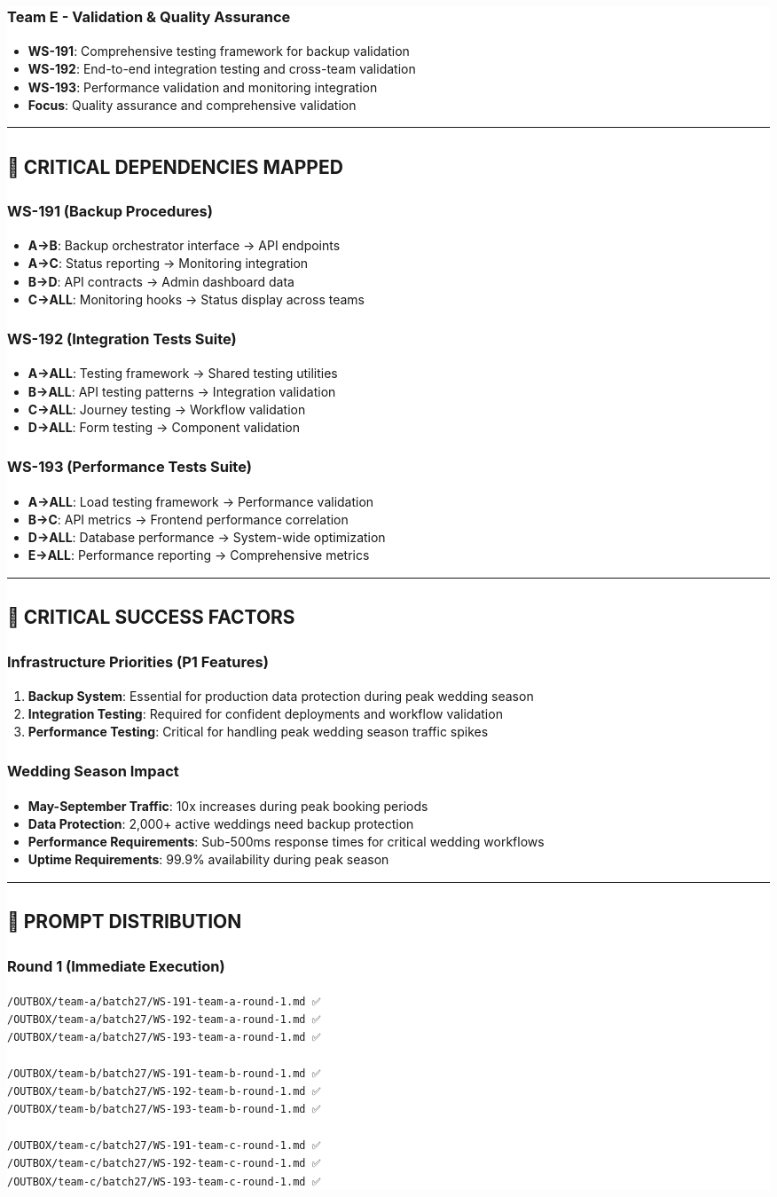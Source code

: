 ### Team E - Validation & Quality Assurance
- **WS-191**: Comprehensive testing framework for backup validation
- **WS-192**: End-to-end integration testing and cross-team validation
- **WS-193**: Performance validation and monitoring integration
- **Focus**: Quality assurance and comprehensive validation

---

## 🔗 CRITICAL DEPENDENCIES MAPPED

### WS-191 (Backup Procedures)
- **A→B**: Backup orchestrator interface → API endpoints
- **A→C**: Status reporting → Monitoring integration
- **B→D**: API contracts → Admin dashboard data
- **C→ALL**: Monitoring hooks → Status display across teams

### WS-192 (Integration Tests Suite)
- **A→ALL**: Testing framework → Shared testing utilities
- **B→ALL**: API testing patterns → Integration validation
- **C→ALL**: Journey testing → Workflow validation
- **D→ALL**: Form testing → Component validation

### WS-193 (Performance Tests Suite)
- **A→ALL**: Load testing framework → Performance validation
- **B→C**: API metrics → Frontend performance correlation
- **D→ALL**: Database performance → System-wide optimization
- **E→ALL**: Performance reporting → Comprehensive metrics

---

## 🚨 CRITICAL SUCCESS FACTORS

### Infrastructure Priorities (P1 Features)
1. **Backup System**: Essential for production data protection during peak wedding season
2. **Integration Testing**: Required for confident deployments and workflow validation
3. **Performance Testing**: Critical for handling peak wedding season traffic spikes

### Wedding Season Impact
- **May-September Traffic**: 10x increases during peak booking periods
- **Data Protection**: 2,000+ active weddings need backup protection
- **Performance Requirements**: Sub-500ms response times for critical wedding workflows
- **Uptime Requirements**: 99.9% availability during peak season

---

## 📁 PROMPT DISTRIBUTION

### Round 1 (Immediate Execution)
```
/OUTBOX/team-a/batch27/WS-191-team-a-round-1.md ✅
/OUTBOX/team-a/batch27/WS-192-team-a-round-1.md ✅
/OUTBOX/team-a/batch27/WS-193-team-a-round-1.md ✅

/OUTBOX/team-b/batch27/WS-191-team-b-round-1.md ✅
/OUTBOX/team-b/batch27/WS-192-team-b-round-1.md ✅
/OUTBOX/team-b/batch27/WS-193-team-b-round-1.md ✅

/OUTBOX/team-c/batch27/WS-191-team-c-round-1.md ✅
/OUTBOX/team-c/batch27/WS-192-team-c-round-1.md ✅
/OUTBOX/team-c/batch27/WS-193-team-c-round-1.md ✅
```